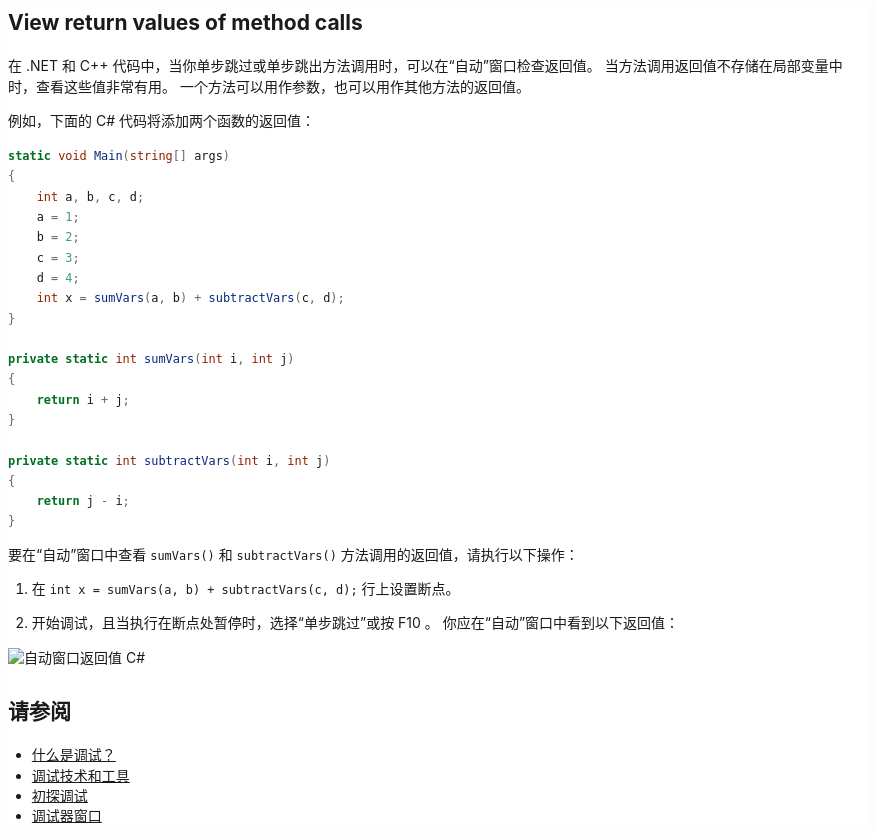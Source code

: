 ## <a name="view-return-values-of-method-calls"></a><a name="bkmk_returnValue"></a> View return values of method calls
 在 .NET 和 C++ 代码中，当你单步跳过或单步跳出方法调用时，可以在“自动”窗口检查返回值。 当方法调用返回值不存储在局部变量中时，查看这些值非常有用。 一个方法可以用作参数，也可以用作其他方法的返回值。

 例如，下面的 C# 代码将添加两个函数的返回值：

```csharp
static void Main(string[] args)
{
    int a, b, c, d;
    a = 1;
    b = 2;
    c = 3;
    d = 4;
    int x = sumVars(a, b) + subtractVars(c, d);
}

private static int sumVars(int i, int j)
{
    return i + j;
}

private static int subtractVars(int i, int j)
{
    return j - i;
}
```

要在“自动”窗口中查看 `sumVars()` 和 `subtractVars()` 方法调用的返回值，请执行以下操作：

1. 在 `int x = sumVars(a, b) + subtractVars(c, d);` 行上设置断点。

1. 开始调试，且当执行在断点处暂停时，选择“单步跳过”或按 F10 。 你应在“自动”窗口中看到以下返回值：

  ![自动窗口返回值 C#](../debugger/media/autosreturnvaluecsharp2.png "自动窗口返回值 C#")

## <a name="see-also"></a>请参阅

- [什么是调试？](../debugger/what-is-debugging.md)
- [调试技术和工具](../debugger/write-better-code-with-visual-studio.md)
- [初探调试](../debugger/debugger-feature-tour.md)
- [调试器窗口](../debugger/debugger-windows.md)
